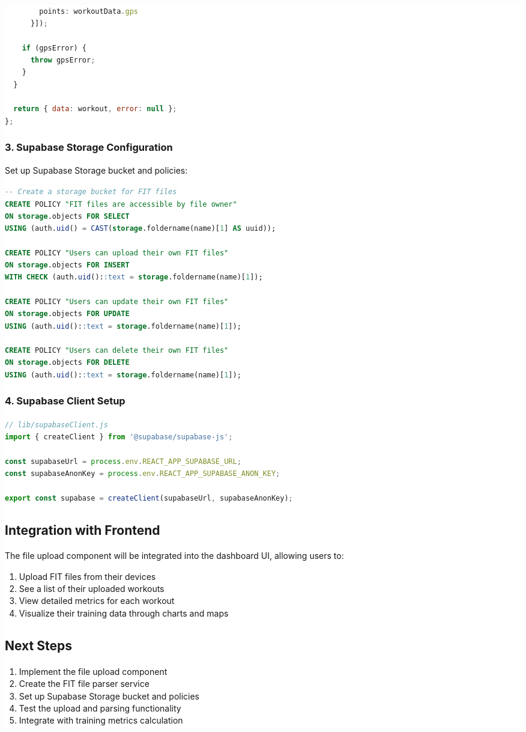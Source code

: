 ```jsx
        points: workoutData.gps
      }]);

    if (gpsError) {
      throw gpsError;
    }
  }

  return { data: workout, error: null };
};
```

### 3. Supabase Storage Configuration

Set up Supabase Storage bucket and policies:

```sql
-- Create a storage bucket for FIT files
CREATE POLICY "FIT files are accessible by file owner"
ON storage.objects FOR SELECT
USING (auth.uid() = CAST(storage.foldername(name)[1] AS uuid));

CREATE POLICY "Users can upload their own FIT files"
ON storage.objects FOR INSERT
WITH CHECK (auth.uid()::text = storage.foldername(name)[1]);

CREATE POLICY "Users can update their own FIT files"
ON storage.objects FOR UPDATE
USING (auth.uid()::text = storage.foldername(name)[1]);

CREATE POLICY "Users can delete their own FIT files"
ON storage.objects FOR DELETE
USING (auth.uid()::text = storage.foldername(name)[1]);
```

### 4. Supabase Client Setup

```jsx
// lib/supabaseClient.js
import { createClient } from '@supabase/supabase-js';

const supabaseUrl = process.env.REACT_APP_SUPABASE_URL;
const supabaseAnonKey = process.env.REACT_APP_SUPABASE_ANON_KEY;

export const supabase = createClient(supabaseUrl, supabaseAnonKey);
```

## Integration with Frontend

The file upload component will be integrated into the dashboard UI, allowing users to:

1. Upload FIT files from their devices
2. See a list of their uploaded workouts
3. View detailed metrics for each workout
4. Visualize their training data through charts and maps

## Next Steps

1. Implement the file upload component
2. Create the FIT file parser service
3. Set up Supabase Storage bucket and policies
4. Test the upload and parsing functionality
5. Integrate with training metrics calculation
